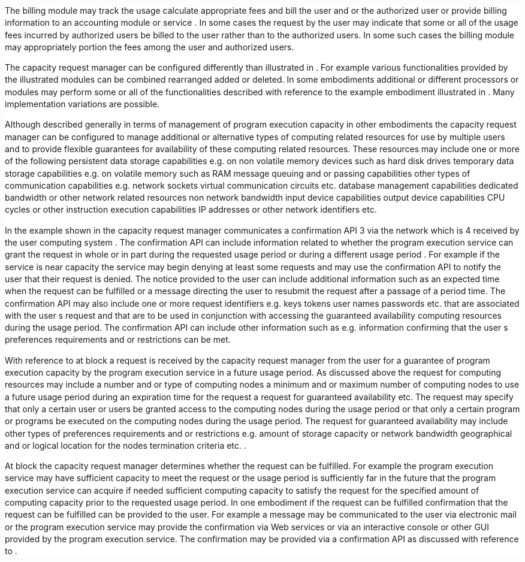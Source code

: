 The billing module may track the usage calculate appropriate fees and bill the user and or the authorized user or provide billing information to an accounting module or service . In some cases the request by the user may indicate that some or all of the usage fees incurred by authorized users be billed to the user rather than to the authorized users. In some such cases the billing module may appropriately portion the fees among the user and authorized users.

The capacity request manager can be configured differently than illustrated in . For example various functionalities provided by the illustrated modules can be combined rearranged added or deleted. In some embodiments additional or different processors or modules may perform some or all of the functionalities described with reference to the example embodiment illustrated in . Many implementation variations are possible.

Although described generally in terms of management of program execution capacity in other embodiments the capacity request manager can be configured to manage additional or alternative types of computing related resources for use by multiple users and to provide flexible guarantees for availability of these computing related resources. These resources may include one or more of the following persistent data storage capabilities e.g. on non volatile memory devices such as hard disk drives temporary data storage capabilities e.g. on volatile memory such as RAM message queuing and or passing capabilities other types of communication capabilities e.g. network sockets virtual communication circuits etc. database management capabilities dedicated bandwidth or other network related resources non network bandwidth input device capabilities output device capabilities CPU cycles or other instruction execution capabilities IP addresses or other network identifiers etc.

In the example shown in the capacity request manager communicates a confirmation API 3 via the network which is 4 received by the user computing system . The confirmation API can include information related to whether the program execution service can grant the request in whole or in part during the requested usage period or during a different usage period . For example if the service is near capacity the service may begin denying at least some requests and may use the confirmation API to notify the user that their request is denied. The notice provided to the user can include additional information such as an expected time when the request can be fulfilled or a message directing the user to resubmit the request after a passage of a period time. The confirmation API may also include one or more request identifiers e.g. keys tokens user names passwords etc. that are associated with the user s request and that are to be used in conjunction with accessing the guaranteed availability computing resources during the usage period. The confirmation API can include other information such as e.g. information confirming that the user s preferences requirements and or restrictions can be met.

With reference to at block a request is received by the capacity request manager from the user for a guarantee of program execution capacity by the program execution service in a future usage period. As discussed above the request for computing resources may include a number and or type of computing nodes a minimum and or maximum number of computing nodes to use a future usage period during an expiration time for the request a request for guaranteed availability etc. The request may specify that only a certain user or users be granted access to the computing nodes during the usage period or that only a certain program or programs be executed on the computing nodes during the usage period. The request for guaranteed availability may include other types of preferences requirements and or restrictions e.g. amount of storage capacity or network bandwidth geographical and or logical location for the nodes termination criteria etc. .

At block the capacity request manager determines whether the request can be fulfilled. For example the program execution service may have sufficient capacity to meet the request or the usage period is sufficiently far in the future that the program execution service can acquire if needed sufficient computing capacity to satisfy the request for the specified amount of computing capacity prior to the requested usage period. In one embodiment if the request can be fulfilled confirmation that the request can be fulfilled can be provided to the user. For example a message may be communicated to the user via electronic mail or the program execution service may provide the confirmation via Web services or via an interactive console or other GUI provided by the program execution service. The confirmation may be provided via a confirmation API as discussed with reference to .
